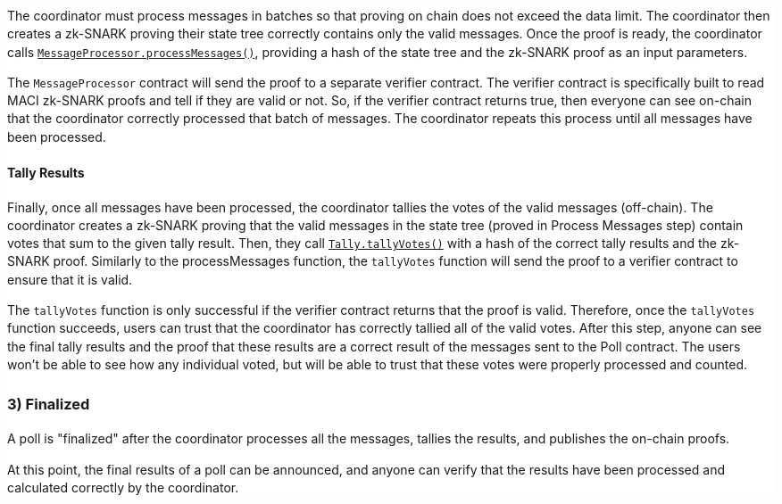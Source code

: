 The coordinator must process messages in batches so that proving on chain does not exceed the data limit. The coordinator then creates a zk-SNARK proving their state tree correctly contains only the valid messages. Once the proof is ready, the coordinator calls [`MessageProcessor.processMessages()`](/docs/developers-references/smart-contracts/solidity-docs/MessageProcessor#processmessages), providing a hash of the state tree and the zk-SNARK proof as an input parameters.

The `MessageProcessor` contract will send the proof to a separate verifier contract. The verifier contract is specifically built to read MACI zk-SNARK proofs and tell if they are valid or not. So, if the verifier contract returns true, then everyone can see on-chain that the coordinator correctly processed that batch of messages. The coordinator repeats this process until all messages have been processed.

#### Tally Results

Finally, once all messages have been processed, the coordinator tallies the votes of the valid messages (off-chain). The coordinator creates a zk-SNARK proving that the valid messages in the state tree (proved in Process Messages step) contain votes that sum to the given tally result. Then, they call [`Tally.tallyVotes()`](/docs/developers-references/smart-contracts/solidity-docs/Tally#tallyvotes) with a hash of the correct tally results and the zk-SNARK proof. Similarly to the processMessages function, the `tallyVotes` function will send the proof to a verifier contract to ensure that it is valid.



The `tallyVotes` function is only successful if the verifier contract returns that the proof is valid. Therefore, once the `tallyVotes` function succeeds, users can trust that the coordinator has correctly tallied all of the valid votes. After this step, anyone can see the final tally results and the proof that these results are a correct result of the messages sent to the Poll contract. The users won’t be able to see how any individual voted, but will be able to trust that these votes were properly processed and counted.




### 3) Finalized

A poll is "finalized" after the coordinator processes all the messages, tallies the results, and publishes the on-chain proofs.

At this point, the final results of a poll can be announced, and anyone can verify that the results have been processed and calculated correctly by the coordinator.
